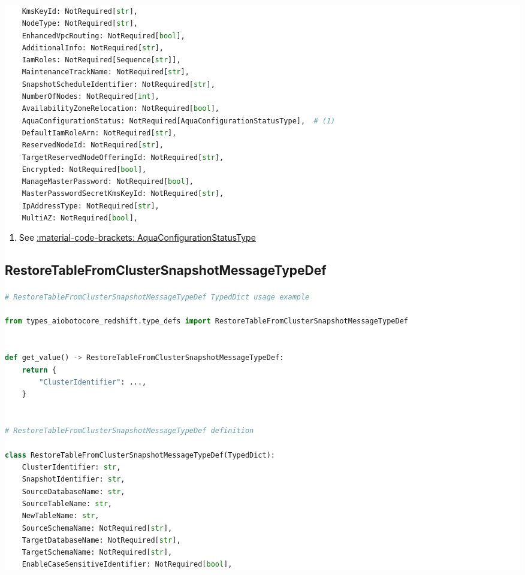 ```python
    KmsKeyId: NotRequired[str],
    NodeType: NotRequired[str],
    EnhancedVpcRouting: NotRequired[bool],
    AdditionalInfo: NotRequired[str],
    IamRoles: NotRequired[Sequence[str]],
    MaintenanceTrackName: NotRequired[str],
    SnapshotScheduleIdentifier: NotRequired[str],
    NumberOfNodes: NotRequired[int],
    AvailabilityZoneRelocation: NotRequired[bool],
    AquaConfigurationStatus: NotRequired[AquaConfigurationStatusType],  # (1)
    DefaultIamRoleArn: NotRequired[str],
    ReservedNodeId: NotRequired[str],
    TargetReservedNodeOfferingId: NotRequired[str],
    Encrypted: NotRequired[bool],
    ManageMasterPassword: NotRequired[bool],
    MasterPasswordSecretKmsKeyId: NotRequired[str],
    IpAddressType: NotRequired[str],
    MultiAZ: NotRequired[bool],
```

1. See [:material-code-brackets: AquaConfigurationStatusType](./literals.md#aquaconfigurationstatustype)

## RestoreTableFromClusterSnapshotMessageTypeDef

```python
# RestoreTableFromClusterSnapshotMessageTypeDef TypedDict usage example

from types_aiobotocore_redshift.type_defs import RestoreTableFromClusterSnapshotMessageTypeDef


def get_value() -> RestoreTableFromClusterSnapshotMessageTypeDef:
    return {
        "ClusterIdentifier": ...,
    }


# RestoreTableFromClusterSnapshotMessageTypeDef definition

class RestoreTableFromClusterSnapshotMessageTypeDef(TypedDict):
    ClusterIdentifier: str,
    SnapshotIdentifier: str,
    SourceDatabaseName: str,
    SourceTableName: str,
    NewTableName: str,
    SourceSchemaName: NotRequired[str],
    TargetDatabaseName: NotRequired[str],
    TargetSchemaName: NotRequired[str],
    EnableCaseSensitiveIdentifier: NotRequired[bool],
```

